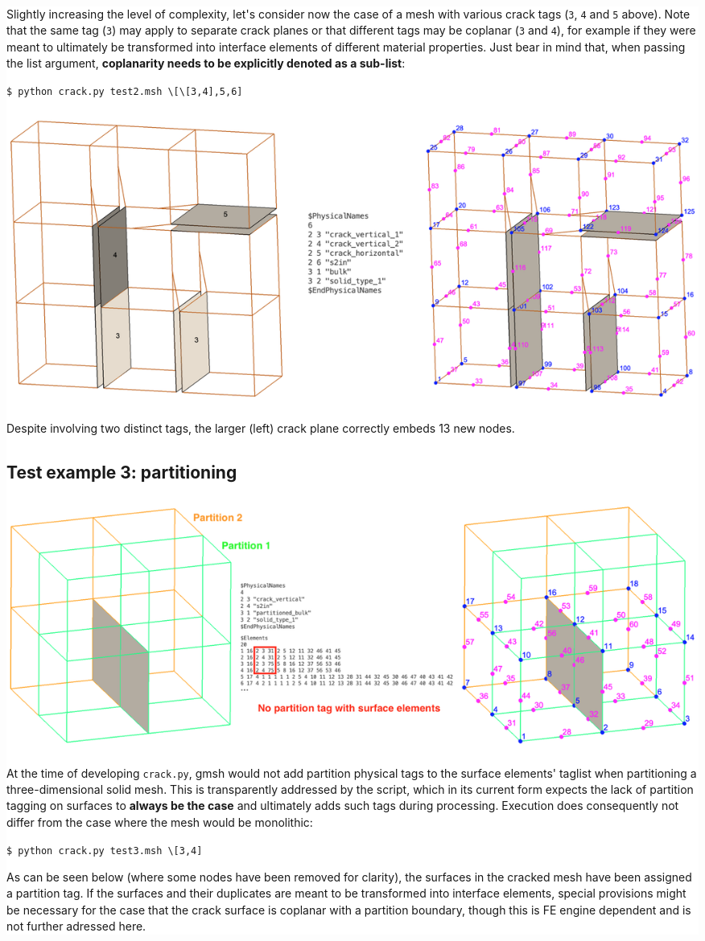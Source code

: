 Slightly increasing the level of complexity, let's consider now the case of a mesh with various crack tags (`3`, `4` and `5` above). Note that the same tag (`3`) may apply to separate crack planes or that different tags may be coplanar (`3` and `4`), for example if they were meant to ultimately be transformed into interface elements of different material properties. Just bear in mind that, when passing the list argument, **coplanarity needs to be explicitly denoted as a sub-list**:
```
$ python crack.py test2.msh \[\[3,4],5,6]
```
<img src="https://github.com/AlfaBetaBeta/gmsh-crack-generator/blob/master/img/test2/test2-post-crack.png" width=100% height=100%>

Despite involving two distinct tags, the larger (left) crack plane correctly embeds 13 new nodes.


## Test example 3: partitioning

<img src="https://github.com/AlfaBetaBeta/gmsh-crack-generator/blob/master/img/test3/test3-pre-crack.png" width=100% height=100%>

At the time of developing `crack.py`, gmsh would not add partition physical tags to the surface elements' taglist when partitioning a three-dimensional solid mesh. This is transparently addressed by the script, which in its current form expects the lack of partition tagging on surfaces to **always be the case** and ultimately adds such tags during processing. Execution does consequently not differ from the case where the mesh would be monolithic:
```
$ python crack.py test3.msh \[3,4]
```
As can be seen below (where some nodes have been removed for clarity), the surfaces in the cracked mesh have been assigned a partition tag. If the surfaces and their duplicates are meant to be transformed into interface elements, special provisions might be necessary for the case that the crack surface is coplanar with a partition boundary, though this is FE engine dependent and is not further adressed here.
